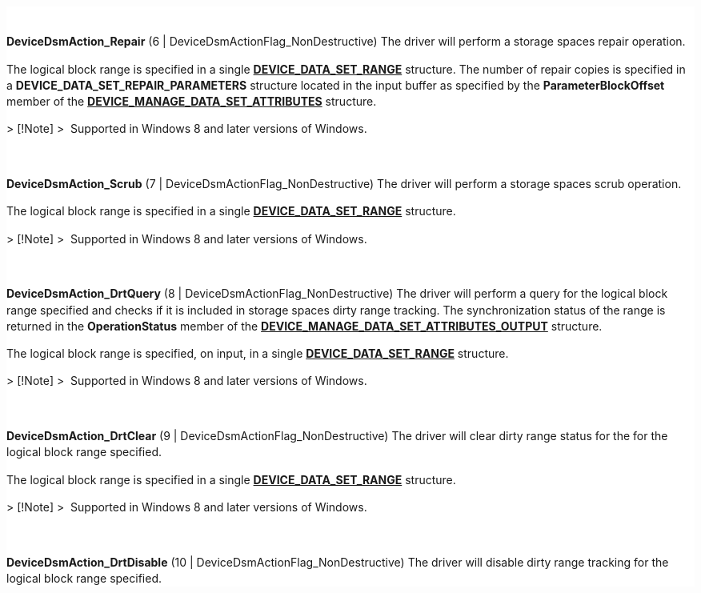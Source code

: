  

<span id="DeviceDsmAction_Repair"></span><span id="devicedsmaction_repair"></span><span id="DEVICEDSMACTION_REPAIR"></span>**DeviceDsmAction\_Repair**
(6 | DeviceDsmActionFlag\_NonDestructive)
The driver will perform a storage spaces repair operation.

The logical block range is specified in a single [**DEVICE\_DATA\_SET\_RANGE**](https://msdn.microsoft.com/library/windows/hardware/ff552523) structure. The number of repair copies is specified in a **DEVICE\_DATA\_SET\_REPAIR\_PARAMETERS** structure located in the input buffer as specified by the **ParameterBlockOffset** member of the [**DEVICE\_MANAGE\_DATA\_SET\_ATTRIBUTES**](https://msdn.microsoft.com/library/windows/hardware/ff552527) structure.

&gt; \[!Note\]
&gt;  Supported in Windows 8 and later versions of Windows.

 

<span id="DeviceDsmAction_Scrub"></span><span id="devicedsmaction_scrub"></span><span id="DEVICEDSMACTION_SCRUB"></span>**DeviceDsmAction\_Scrub**
(7 | DeviceDsmActionFlag\_NonDestructive)
The driver will perform a storage spaces scrub operation.

The logical block range is specified in a single [**DEVICE\_DATA\_SET\_RANGE**](https://msdn.microsoft.com/library/windows/hardware/ff552523) structure.

&gt; \[!Note\]
&gt;  Supported in Windows 8 and later versions of Windows.

 

<span id="DeviceDsmAction_DrtQuery"></span><span id="devicedsmaction_drtquery"></span><span id="DEVICEDSMACTION_DRTQUERY"></span>**DeviceDsmAction\_DrtQuery**
(8 | DeviceDsmActionFlag\_NonDestructive)
The driver will perform a query for the logical block range specified and checks if it is included in storage spaces dirty range tracking. The synchronization status of the range is returned in the **OperationStatus** member of the [**DEVICE\_MANAGE\_DATA\_SET\_ATTRIBUTES\_OUTPUT**](https://msdn.microsoft.com/library/windows/hardware/hh439656) structure.

The logical block range is specified, on input, in a single [**DEVICE\_DATA\_SET\_RANGE**](https://msdn.microsoft.com/library/windows/hardware/ff552523) structure.

&gt; \[!Note\]
&gt;  Supported in Windows 8 and later versions of Windows.

 

<span id="DeviceDsmAction_DrtClear"></span><span id="devicedsmaction_drtclear"></span><span id="DEVICEDSMACTION_DRTCLEAR"></span>**DeviceDsmAction\_DrtClear**
(9 | DeviceDsmActionFlag\_NonDestructive)
The driver will clear dirty range status for the for the logical block range specified.

The logical block range is specified in a single [**DEVICE\_DATA\_SET\_RANGE**](https://msdn.microsoft.com/library/windows/hardware/ff552523) structure.

&gt; \[!Note\]
&gt;  Supported in Windows 8 and later versions of Windows.

 

<span id="DeviceDsmAction_DrtDisable"></span><span id="devicedsmaction_drtdisable"></span><span id="DEVICEDSMACTION_DRTDISABLE"></span>**DeviceDsmAction\_DrtDisable**
(10 | DeviceDsmActionFlag\_NonDestructive)
The driver will disable dirty range tracking for the logical block range specified.
